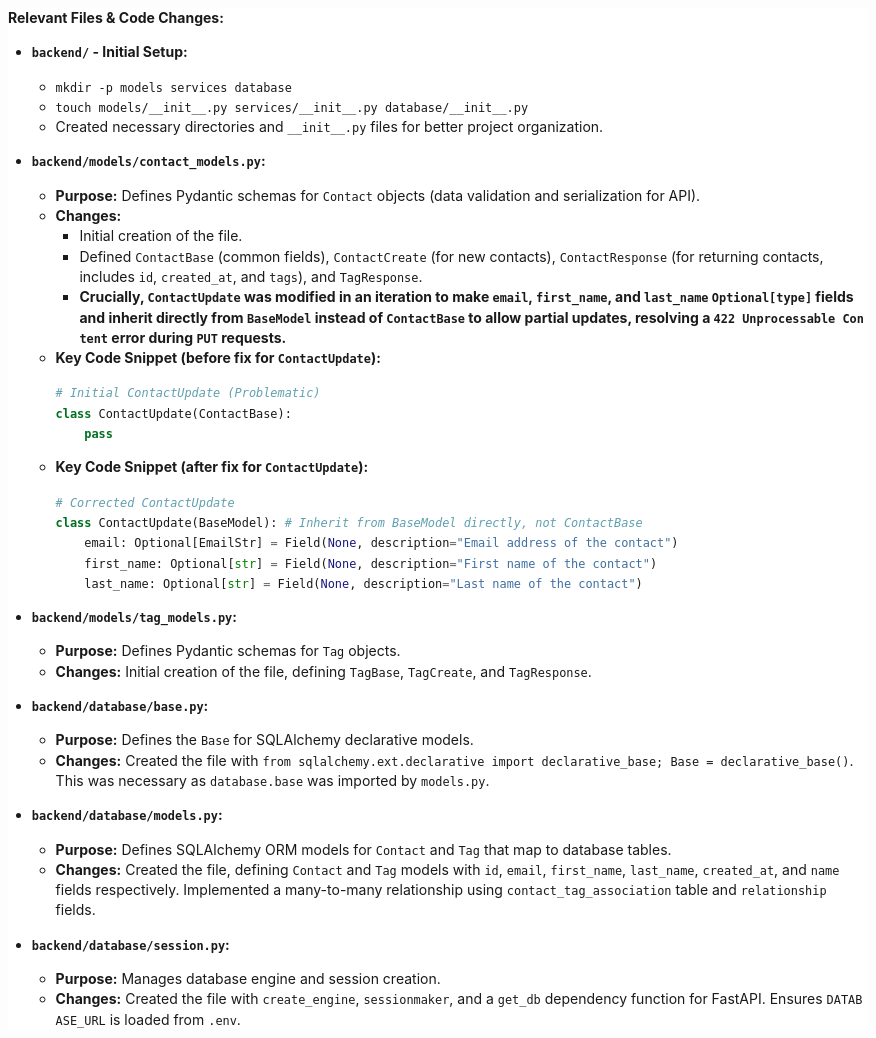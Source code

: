 **Relevant Files & Code Changes:**

*   **`backend/` - Initial Setup:**
    *   `mkdir -p models services database`
    *   `touch models/__init__.py services/__init__.py database/__init__.py`
    *   Created necessary directories and `__init__.py` files for better project organization.

*   **`backend/models/contact_models.py`:**
    *   **Purpose:** Defines Pydantic schemas for `Contact` objects (data validation and serialization for API).
    *   **Changes:**
        *   Initial creation of the file.
        *   Defined `ContactBase` (common fields), `ContactCreate` (for new contacts), `ContactResponse` (for returning contacts, includes `id`, `created_at`, and `tags`), and `TagResponse`.
        *   **Crucially, `ContactUpdate` was modified in an iteration to make `email`, `first_name`, and `last_name` `Optional[type]` fields and inherit directly from `BaseModel` instead of `ContactBase` to allow partial updates, resolving a `422 Unprocessable Content` error during `PUT` requests.**
    *   **Key Code Snippet (before fix for `ContactUpdate`):**
        ```python
        # Initial ContactUpdate (Problematic)
        class ContactUpdate(ContactBase):
            pass
        ```
    *   **Key Code Snippet (after fix for `ContactUpdate`):**
        ```python
        # Corrected ContactUpdate
        class ContactUpdate(BaseModel): # Inherit from BaseModel directly, not ContactBase
            email: Optional[EmailStr] = Field(None, description="Email address of the contact")
            first_name: Optional[str] = Field(None, description="First name of the contact")
            last_name: Optional[str] = Field(None, description="Last name of the contact")
        ```

*   **`backend/models/tag_models.py`:**
    *   **Purpose:** Defines Pydantic schemas for `Tag` objects.
    *   **Changes:** Initial creation of the file, defining `TagBase`, `TagCreate`, and `TagResponse`.

*   **`backend/database/base.py`:**
    *   **Purpose:** Defines the `Base` for SQLAlchemy declarative models.
    *   **Changes:** Created the file with `from sqlalchemy.ext.declarative import declarative_base; Base = declarative_base()`. This was necessary as `database.base` was imported by `models.py`.

*   **`backend/database/models.py`:**
    *   **Purpose:** Defines SQLAlchemy ORM models for `Contact` and `Tag` that map to database tables.
    *   **Changes:** Created the file, defining `Contact` and `Tag` models with `id`, `email`, `first_name`, `last_name`, `created_at`, and `name` fields respectively. Implemented a many-to-many relationship using `contact_tag_association` table and `relationship` fields.

*   **`backend/database/session.py`:**
    *   **Purpose:** Manages database engine and session creation.
    *   **Changes:** Created the file with `create_engine`, `sessionmaker`, and a `get_db` dependency function for FastAPI. Ensures `DATABASE_URL` is loaded from `.env`.
